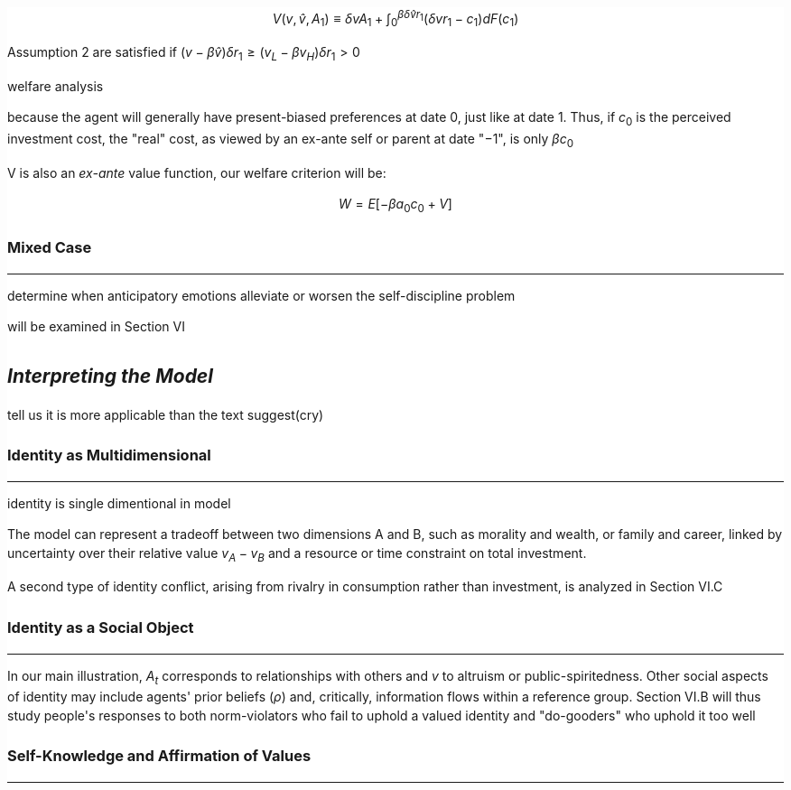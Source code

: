 $$
V(v, \hat{v}, A_{1}) \equiv \delta v A_{1}+\int_{0}^{\beta \delta \hat{v} r_{1}}(\delta v r_{1}-c_{1}) d F(c_{1})
$$

Assumption 2 are satisfied if $(v-\beta \hat{v}) \delta r_{1} \geq(v_{L}-\beta v_{H}) \delta r_{1}>0$

welfare analysis

because the agent will generally have present-biased preferences at date 0, just like at date 1. Thus, if $c_0$ is the perceived investment cost, the "real" cost, as viewed by an ex-ante self or parent at date "−1", is only $\beta c_0$

V is also an *ex-ante* value function, our welfare criterion will be:

$$
W=E[-\beta a_{0} c_{0}+V]
$$

### Mixed Case

---

determine when anticipatory emotions alleviate or worsen the self-discipline problem

will be examined in Section VI

## *Interpreting the Model*

tell us it is more applicable than the text suggest(cry)

### Identity as Multidimensional

---

identity is single dimentional in model

The model can represent a tradeoff between two dimensions A and B, such as morality and wealth, or family and career, linked by uncertainty over their relative value $v_A − v_B$ and a resource or time constraint on total investment.

A second type of identity conflict, arising from rivalry in consumption rather than investment, is analyzed in Section VI.C

### Identity as a Social Object

---

In our main illustration,  $A_{t}$  corresponds to relationships with others and  $v$  to altruism or public-spiritedness. Other social aspects of identity may include agents' prior beliefs  $(\rho)$  and, critically, information flows within a reference group. Section VI.B will thus study people's responses to both norm-violators who fail to uphold a valued identity and "do-gooders" who uphold it too well

### Self-Knowledge and Affirmation of Values

---